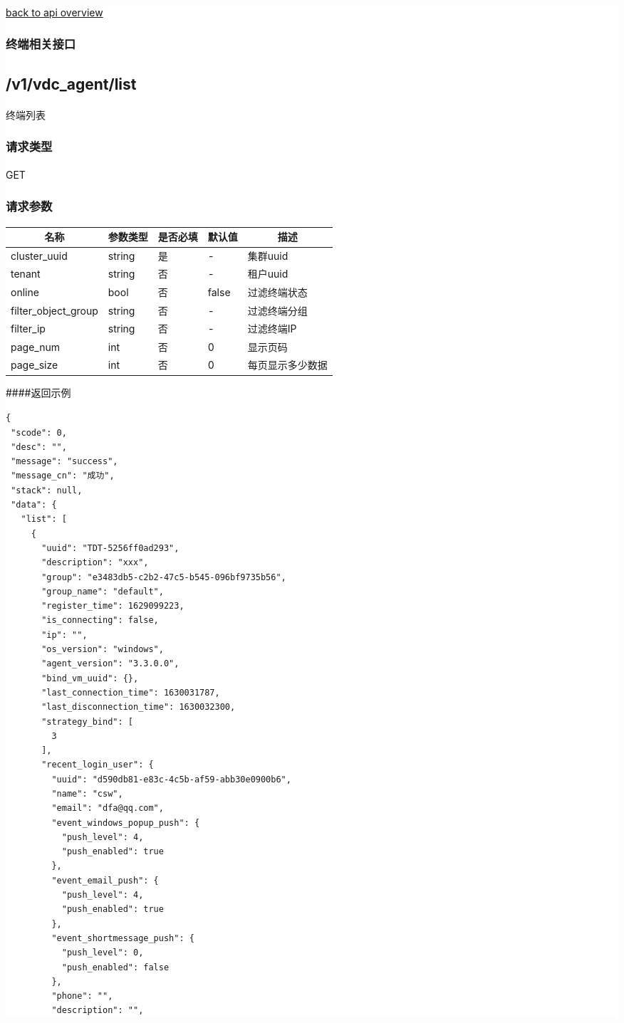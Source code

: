 [back to api overview](../api_overview.md)

### 终端相关接口
## /v1/vdc_agent/list
终端列表
### 请求类型
GET
### 请求参数
 名称 | 参数类型 | 是否必填 | 默认值 | 描述
--- |---|---|--- |---
 cluster_uuid|string|是|-| 集群uuid
 tenant|string|否|-| 租户uuid
 online|bool|否|false|过滤终端状态
 filter_object_group|string|否|-|过滤终端分组
 filter_ip|string|否|-|过滤终端IP
 page_num|int|否|0|显示页码
 page_size|int|否|0|每页显示多少数据
 ####返回示例
 ```
{
  "scode": 0,
  "desc": "",
  "message": "success",
  "message_cn": "成功",
  "stack": null,
  "data": {
    "list": [
      {
        "uuid": "TDT-5256ff0ad293",
        "description": "xxx",
        "group": "e3483db5-c2b2-47c5-b545-096bf9735b56",
        "group_name": "default",
        "register_time": 1629099223,
        "is_connecting": false,
        "ip": "",
        "os_version": "windows",
        "agent_version": "3.3.0.0",
        "bind_vm_uuid": {},
        "last_connection_time": 1630031787,
        "last_disconnection_time": 1630032300,
        "strategy_bind": [
          3
        ],
        "recent_login_user": {
          "uuid": "d590db81-e83c-4c5b-af59-abb30e0900b6",
          "name": "csw",
          "email": "dfa@qq.com",
          "event_windows_popup_push": {
            "push_level": 4,
            "push_enabled": true
          },
          "event_email_push": {
            "push_level": 4,
            "push_enabled": true
          },
          "event_shortmessage_push": {
            "push_level": 0,
            "push_enabled": false
          },
          "phone": "",
          "description": "",
 ```